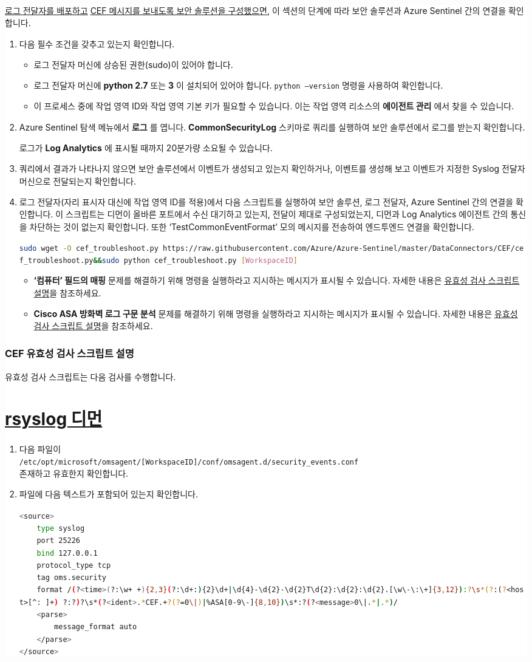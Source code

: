 [로그 전달자를 배포하고](connect-common-event-format.md) [CEF 메시지를 보내도록 보안 솔루션을 구성했으면](./connect-common-event-format.md), 이 섹션의 단계에 따라 보안 솔루션과 Azure Sentinel 간의 연결을 확인합니다.

1. 다음 필수 조건을 갖추고 있는지 확인합니다.

    - 로그 전달자 머신에 상승된 권한(sudo)이 있어야 합니다.

    - 로그 전달자 머신에 **python 2.7** 또는 **3** 이 설치되어 있어야 합니다. `python –version` 명령을 사용하여 확인합니다.

    - 이 프로세스 중에 작업 영역 ID와 작업 영역 기본 키가 필요할 수 있습니다. 이는 작업 영역 리소스의 **에이전트 관리** 에서 찾을 수 있습니다.

1. Azure Sentinel 탐색 메뉴에서 **로그** 를 엽니다. **CommonSecurityLog** 스키마로 쿼리를 실행하여 보안 솔루션에서 로그를 받는지 확인합니다.

    로그가 **Log Analytics** 에 표시될 때까지 20분가량 소요될 수 있습니다.

1. 쿼리에서 결과가 나타나지 않으면 보안 솔루션에서 이벤트가 생성되고 있는지 확인하거나, 이벤트를 생성해 보고 이벤트가 지정한 Syslog 전달자 머신으로 전달되는지 확인합니다.

1. 로그 전달자(자리 표시자 대신에 작업 영역 ID를 적용)에서 다음 스크립트를 실행하여 보안 솔루션, 로그 전달자, Azure Sentinel 간의 연결을 확인합니다. 이 스크립트는 디먼이 올바른 포트에서 수신 대기하고 있는지, 전달이 제대로 구성되었는지, 디먼과 Log Analytics 에이전트 간의 통신을 차단하는 것이 없는지 확인합니다. 또한 ‘TestCommonEventFormat’ 모의 메시지를 전송하여 엔드투엔드 연결을 확인합니다. <br>

    ```bash
    sudo wget -O cef_troubleshoot.py https://raw.githubusercontent.com/Azure/Azure-Sentinel/master/DataConnectors/CEF/cef_troubleshoot.py&&sudo python cef_troubleshoot.py [WorkspaceID]
    ```

   - **‘컴퓨터’ 필드의 매핑** 문제를 해결하기 위해 명령을 실행하라고 지시하는 메시지가 표시될 수 있습니다. 자세한 내용은 [유효성 검사 스크립트 설명](#mapping-command)을 참조하세요.

    - **Cisco ASA 방화벽 로그 구문 분석** 문제를 해결하기 위해 명령을 실행하라고 지시하는 메시지가 표시될 수 있습니다. 자세한 내용은 [유효성 검사 스크립트 설명](#parsing-command)을 참조하세요.

### <a name="cef-validation-script-explained"></a>CEF 유효성 검사 스크립트 설명

유효성 검사 스크립트는 다음 검사를 수행합니다.

# <a name="rsyslog-daemon"></a>[rsyslog 디먼](#tab/rsyslog)

1. 다음 파일이<br>
    `/etc/opt/microsoft/omsagent/[WorkspaceID]/conf/omsagent.d/security_events.conf`<br>
    존재하고 유효한지 확인합니다.

1. 파일에 다음 텍스트가 포함되어 있는지 확인합니다.

    ```bash
    <source>
        type syslog
        port 25226
        bind 127.0.0.1
        protocol_type tcp
        tag oms.security
        format /(?<time>(?:\w+ +){2,3}(?:\d+:){2}\d+|\d{4}-\d{2}-\d{2}T\d{2}:\d{2}:\d{2}.[\w\-\:\+]{3,12}):?\s*(?:(?<host>[^: ]+) ?:?)?\s*(?<ident>.*CEF.+?(?=0\|)|%ASA[0-9\-]{8,10})\s*:?(?<message>0\|.*|.*)/
        <parse>
            message_format auto
        </parse>
    </source>
